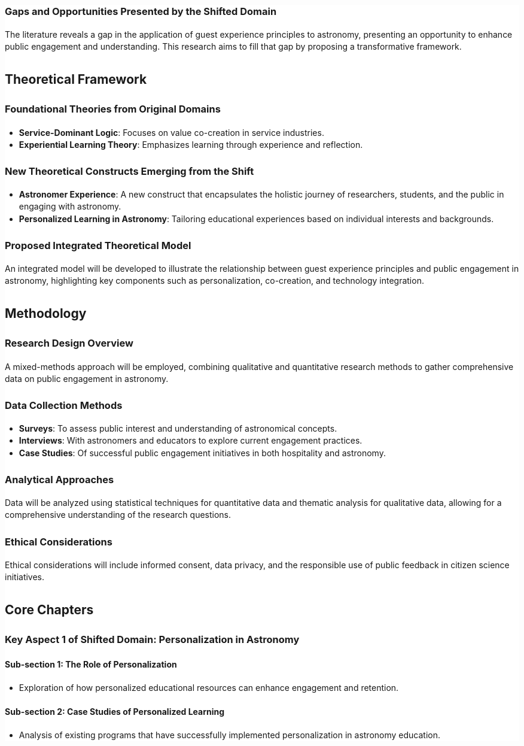 ### Gaps and Opportunities Presented by the Shifted Domain
The literature reveals a gap in the application of guest experience principles to astronomy, presenting an opportunity to enhance public engagement and understanding. This research aims to fill that gap by proposing a transformative framework.

## Theoretical Framework

### Foundational Theories from Original Domains
- **Service-Dominant Logic**: Focuses on value co-creation in service industries.
- **Experiential Learning Theory**: Emphasizes learning through experience and reflection.

### New Theoretical Constructs Emerging from the Shift
- **Astronomer Experience**: A new construct that encapsulates the holistic journey of researchers, students, and the public in engaging with astronomy.
- **Personalized Learning in Astronomy**: Tailoring educational experiences based on individual interests and backgrounds.

### Proposed Integrated Theoretical Model
An integrated model will be developed to illustrate the relationship between guest experience principles and public engagement in astronomy, highlighting key components such as personalization, co-creation, and technology integration.

## Methodology

### Research Design Overview
A mixed-methods approach will be employed, combining qualitative and quantitative research methods to gather comprehensive data on public engagement in astronomy.

### Data Collection Methods
- **Surveys**: To assess public interest and understanding of astronomical concepts.
- **Interviews**: With astronomers and educators to explore current engagement practices.
- **Case Studies**: Of successful public engagement initiatives in both hospitality and astronomy.

### Analytical Approaches
Data will be analyzed using statistical techniques for quantitative data and thematic analysis for qualitative data, allowing for a comprehensive understanding of the research questions.

### Ethical Considerations
Ethical considerations will include informed consent, data privacy, and the responsible use of public feedback in citizen science initiatives.

## Core Chapters

### Key Aspect 1 of Shifted Domain: Personalization in Astronomy
#### Sub-section 1: The Role of Personalization
- Exploration of how personalized educational resources can enhance engagement and retention.
#### Sub-section 2: Case Studies of Personalized Learning
- Analysis of existing programs that have successfully implemented personalization in astronomy education.
